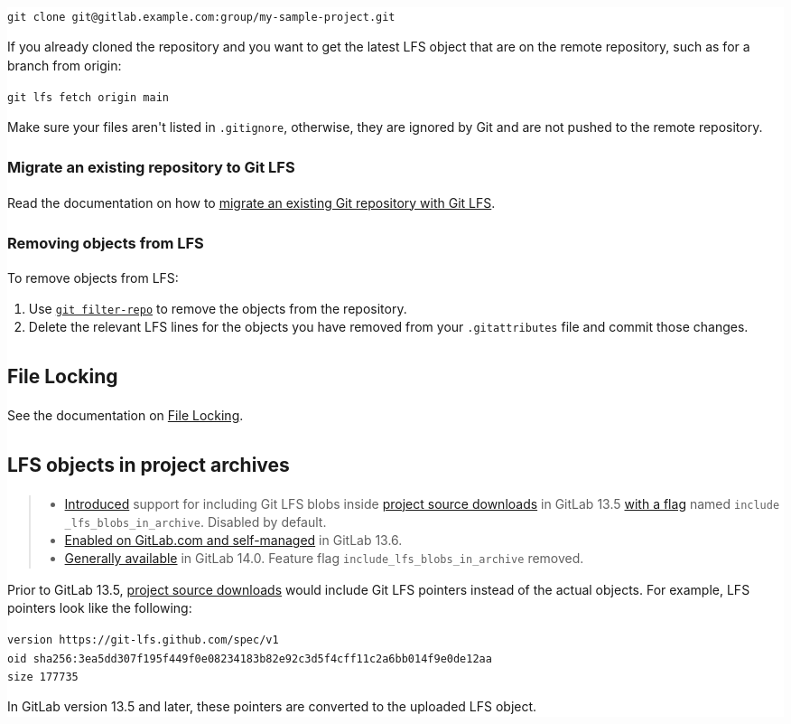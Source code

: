 ```shell
git clone git@gitlab.example.com:group/my-sample-project.git
```

If you already cloned the repository and you want to get the latest LFS object
that are on the remote repository, such as for a branch from origin:

```shell
git lfs fetch origin main
```

Make sure your files aren't listed in `.gitignore`, otherwise, they are ignored by Git
and are not pushed to the remote repository.

### Migrate an existing repository to Git LFS

Read the documentation on how to [migrate an existing Git repository with Git LFS](https://github.com/git-lfs/git-lfs/blob/main/docs/man/git-lfs-migrate.adoc).

### Removing objects from LFS

To remove objects from LFS:

1. Use [`git filter-repo`](../../../user/project/repository/reducing_the_repo_size_using_git.md) to remove the objects from the repository.
1. Delete the relevant LFS lines for the objects you have removed from your `.gitattributes` file and commit those changes.

## File Locking

See the documentation on [File Locking](../../../user/project/file_lock.md).

## LFS objects in project archives

> - [Introduced](https://gitlab.com/gitlab-org/gitlab/-/issues/15079) support for including Git LFS blobs inside [project source downloads](../../../user/project/repository/index.md) in GitLab 13.5 [with a flag](../../../administration/feature_flags.md) named `include_lfs_blobs_in_archive`. Disabled by default.
> - [Enabled on GitLab.com and self-managed](https://gitlab.com/gitlab-org/gitlab/-/merge_requests/46572) in GitLab 13.6.
> - [Generally available](https://gitlab.com/gitlab-org/gitlab/-/merge_requests/62539) in GitLab 14.0. Feature flag `include_lfs_blobs_in_archive` removed.

Prior to GitLab 13.5, [project source downloads](../../../user/project/repository/index.md) would include Git
LFS pointers instead of the actual objects. For example, LFS pointers
look like the following:

```markdown
version https://git-lfs.github.com/spec/v1
oid sha256:3ea5dd307f195f449f0e08234183b82e92c3d5f4cff11c2a6bb014f9e0de12aa
size 177735
```

In GitLab version 13.5 and later, these pointers are converted to the uploaded
LFS object.
